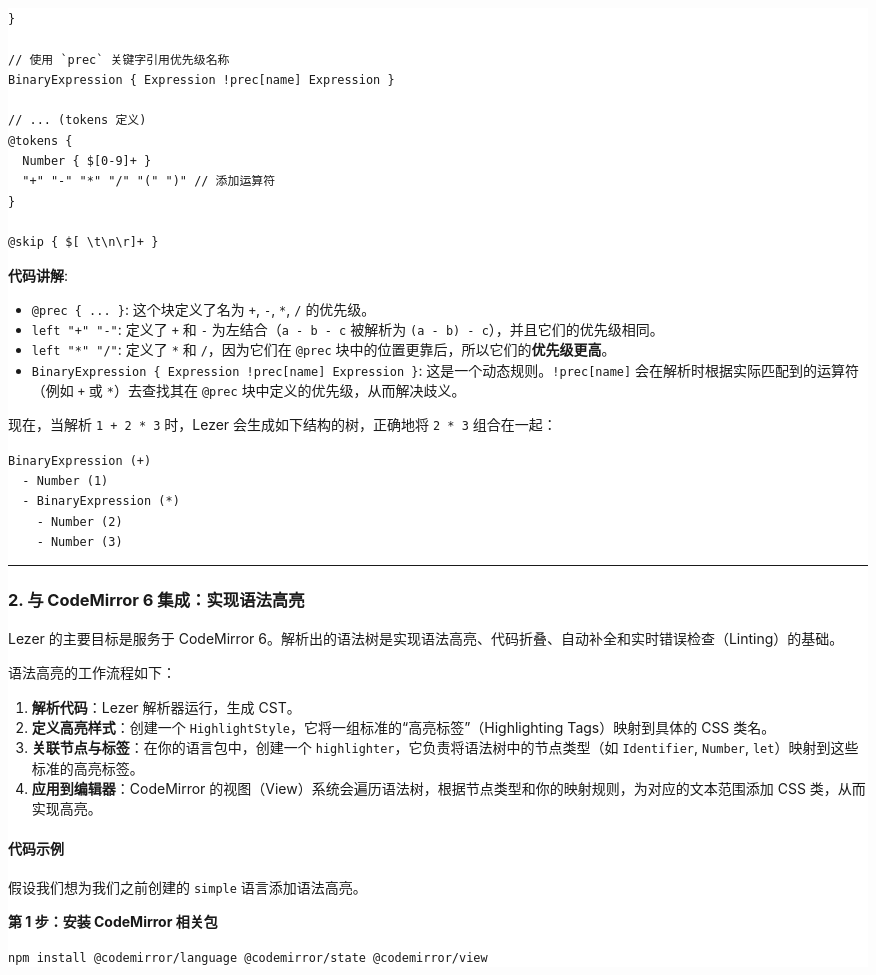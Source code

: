 ```lezer
}

// 使用 `prec` 关键字引用优先级名称
BinaryExpression { Expression !prec[name] Expression }

// ... (tokens 定义)
@tokens {
  Number { $[0-9]+ }
  "+" "-" "*" "/" "(" ")" // 添加运算符
}

@skip { $[ \t\n\r]+ }
```

**代码讲解**:

- `@prec { ... }`: 这个块定义了名为 `+`, `-`, `*`, `/` 的优先级。
- `left "+" "-"`: 定义了 `+` 和 `-` 为左结合（`a - b - c` 被解析为 `(a - b) - c`），并且它们的优先级相同。
- `left "*" "/"`: 定义了 `*` 和 `/`，因为它们在 `@prec` 块中的位置更靠后，所以它们的**优先级更高**。
- `BinaryExpression { Expression !prec[name] Expression }`: 这是一个动态规则。`!prec[name]` 会在解析时根据实际匹配到的运算符（例如 `+` 或 `*`）去查找其在 `@prec` 块中定义的优先级，从而解决歧义。

现在，当解析 `1 + 2 * 3` 时，Lezer 会生成如下结构的树，正确地将 `2 * 3` 组合在一起：

```
BinaryExpression (+)
  - Number (1)
  - BinaryExpression (*)
    - Number (2)
    - Number (3)
```

---

### 2. 与 CodeMirror 6 集成：实现语法高亮

Lezer 的主要目标是服务于 CodeMirror 6。解析出的语法树是实现语法高亮、代码折叠、自动补全和实时错误检查（Linting）的基础。

语法高亮的工作流程如下：

1.  **解析代码**：Lezer 解析器运行，生成 CST。
2.  **定义高亮样式**：创建一个 `HighlightStyle`，它将一组标准的“高亮标签”（Highlighting Tags）映射到具体的 CSS 类名。
3.  **关联节点与标签**：在你的语言包中，创建一个 `highlighter`，它负责将语法树中的节点类型（如 `Identifier`, `Number`, `let`）映射到这些标准的高亮标签。
4.  **应用到编辑器**：CodeMirror 的视图（View）系统会遍历语法树，根据节点类型和你的映射规则，为对应的文本范围添加 CSS 类，从而实现高亮。

#### 代码示例

假设我们想为我们之前创建的 `simple` 语言添加语法高亮。

**第 1 步：安装 CodeMirror 相关包**

```sh
npm install @codemirror/language @codemirror/state @codemirror/view
```
